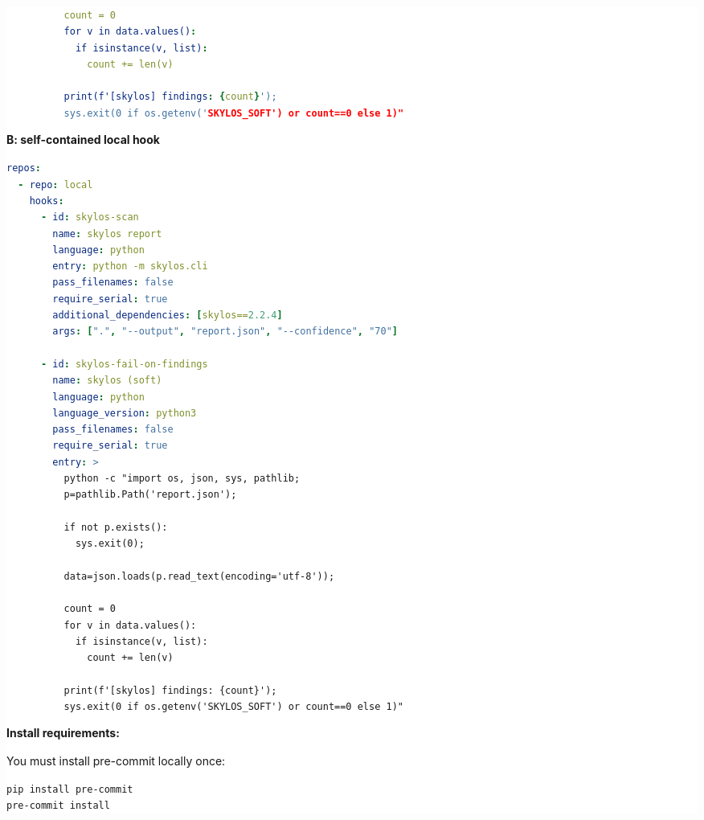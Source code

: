 ```yaml
          count = 0
          for v in data.values():
            if isinstance(v, list):
              count += len(v)

          print(f'[skylos] findings: {count}');
          sys.exit(0 if os.getenv('SKYLOS_SOFT') or count==0 else 1)"
```
**B: self-contained local hook**

```yaml
repos:
  - repo: local
    hooks:
      - id: skylos-scan
        name: skylos report
        language: python
        entry: python -m skylos.cli
        pass_filenames: false
        require_serial: true
        additional_dependencies: [skylos==2.2.4]
        args: [".", "--output", "report.json", "--confidence", "70"]

      - id: skylos-fail-on-findings
        name: skylos (soft)
        language: python
        language_version: python3
        pass_filenames: false
        require_serial: true
        entry: >
          python -c "import os, json, sys, pathlib;
          p=pathlib.Path('report.json');

          if not p.exists(): 
            sys.exit(0);

          data=json.loads(p.read_text(encoding='utf-8'));

          count = 0
          for v in data.values():
            if isinstance(v, list):
              count += len(v)

          print(f'[skylos] findings: {count}');
          sys.exit(0 if os.getenv('SKYLOS_SOFT') or count==0 else 1)"
```

**Install requirements:**

You must install pre-commit locally once:
```bash
pip install pre-commit
pre-commit install
```
